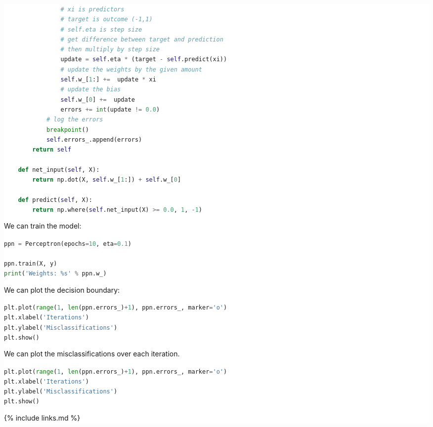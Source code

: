 ```python
                # xi is predictors
                # target is outcome (-1,1)
                # self.eta is step size
                # get difference between target and prediction
                # then multiply by step size
                update = self.eta * (target - self.predict(xi))
                # update the weights by the given amount
                self.w_[1:] +=  update * xi
                # update the bias
                self.w_[0] +=  update
                errors += int(update != 0.0)
            # log the errors
            breakpoint()
            self.errors_.append(errors)
        return self

    def net_input(self, X):
        return np.dot(X, self.w_[1:]) + self.w_[0]

    def predict(self, X):
        return np.where(self.net_input(X) >= 0.0, 1, -1)
```

We can train the model:

```python
ppn = Perceptron(epochs=10, eta=0.1)

ppn.train(X, y)
print('Weights: %s' % ppn.w_)
```

We can plot the decision boundary:

```python
plt.plot(range(1, len(ppn.errors_)+1), ppn.errors_, marker='o')
plt.xlabel('Iterations')
plt.ylabel('Misclassifications')
plt.show()
```

We can plot the misclassifications over each iteration. 

```python
plt.plot(range(1, len(ppn.errors_)+1), ppn.errors_, marker='o')
plt.xlabel('Iterations')
plt.ylabel('Misclassifications')
plt.show()
```



{% include links.md %}


